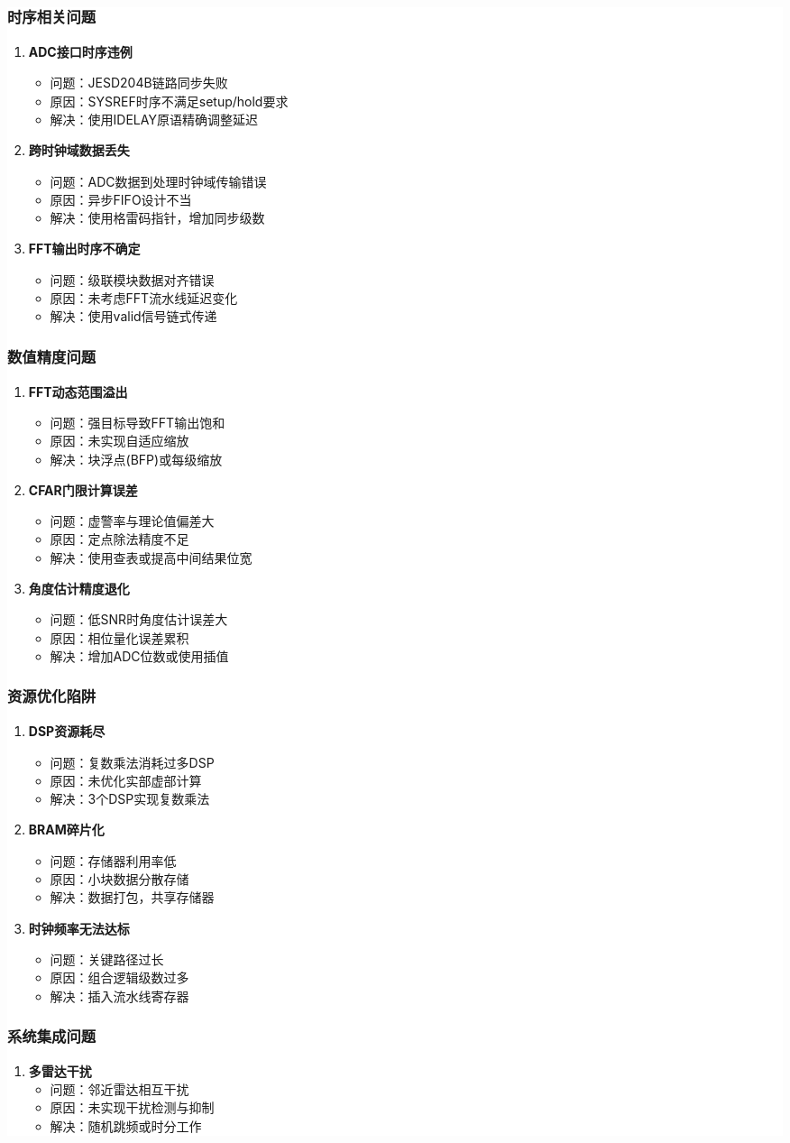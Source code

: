 ### 时序相关问题

1. **ADC接口时序违例**
   - 问题：JESD204B链路同步失败
   - 原因：SYSREF时序不满足setup/hold要求
   - 解决：使用IDELAY原语精确调整延迟

2. **跨时钟域数据丢失**
   - 问题：ADC数据到处理时钟域传输错误
   - 原因：异步FIFO设计不当
   - 解决：使用格雷码指针，增加同步级数

3. **FFT输出时序不确定**
   - 问题：级联模块数据对齐错误
   - 原因：未考虑FFT流水线延迟变化
   - 解决：使用valid信号链式传递

### 数值精度问题

1. **FFT动态范围溢出**
   - 问题：强目标导致FFT输出饱和
   - 原因：未实现自适应缩放
   - 解决：块浮点(BFP)或每级缩放

2. **CFAR门限计算误差**
   - 问题：虚警率与理论值偏差大
   - 原因：定点除法精度不足
   - 解决：使用查表或提高中间结果位宽

3. **角度估计精度退化**
   - 问题：低SNR时角度估计误差大
   - 原因：相位量化误差累积
   - 解决：增加ADC位数或使用插值

### 资源优化陷阱

1. **DSP资源耗尽**
   - 问题：复数乘法消耗过多DSP
   - 原因：未优化实部虚部计算
   - 解决：3个DSP实现复数乘法

2. **BRAM碎片化**
   - 问题：存储器利用率低
   - 原因：小块数据分散存储
   - 解决：数据打包，共享存储器

3. **时钟频率无法达标**
   - 问题：关键路径过长
   - 原因：组合逻辑级数过多
   - 解决：插入流水线寄存器

### 系统集成问题

1. **多雷达干扰**
   - 问题：邻近雷达相互干扰
   - 原因：未实现干扰检测与抑制
   - 解决：随机跳频或时分工作
